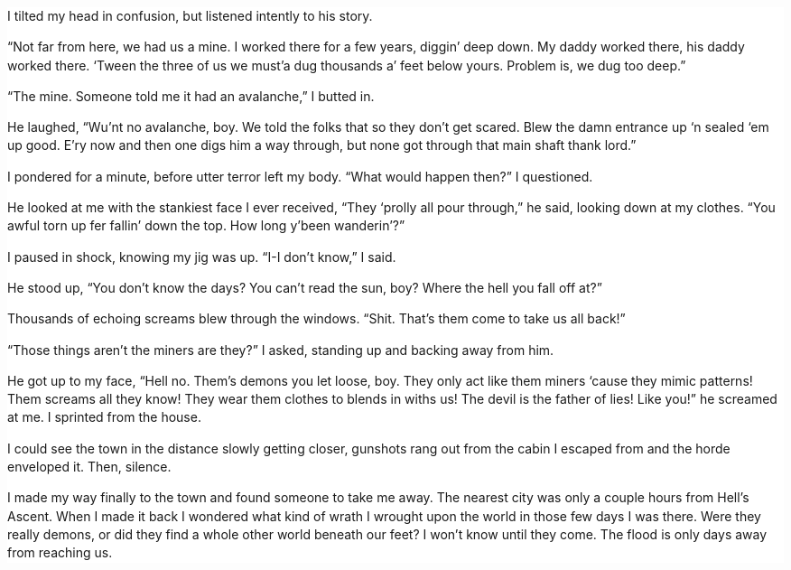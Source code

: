 I tilted my head in confusion, but listened intently to his story.  
   
“Not far from here, we had us a mine. I worked there for a few years, diggin’ deep down. My daddy worked there, his daddy worked there. ‘Tween the three of us we must’a dug thousands a’ feet below yours. Problem is, we dug too deep.”  
   
“The mine. Someone told me it had an avalanche,” I butted in.  
   
He laughed, “Wu’nt no avalanche, boy. We told the folks that so they don’t get scared. Blew the damn entrance up ‘n sealed ‘em up good. E’ry now and then one digs him a way through, but none got through that main shaft thank lord.”  
   
I pondered for a minute, before utter terror left my body. “What would happen then?” I questioned.  
   
He looked at me with the stankiest face I ever received, “They ‘prolly all pour through,” he said, looking down at my clothes. “You awful torn up fer fallin’ down the top. How long y’been wanderin’?”  
   
I paused in shock, knowing my jig was up. “I-I don’t know,” I said.  
   
He stood up, “You don’t know the days? You can’t read the sun, boy? Where the hell you fall off at?”  
   
Thousands of echoing screams blew through the windows. “Shit. That’s them come to take us all back!”  
   
“Those things aren’t the miners are they?” I asked, standing up and backing away from him.  
   
He got up to my face, “Hell no. Them’s demons you let loose, boy. They only act like them miners ‘cause they mimic patterns! Them screams all they know! They wear them clothes to blends in withs us! The devil is the father of lies! Like you!” he screamed at me. I sprinted from the house.  
   
I could see the town in the distance slowly getting closer, gunshots rang out from the cabin I escaped from and the horde enveloped it. Then, silence.  
   
I made my way finally to the town and found someone to take me away. The nearest city was only a couple hours from Hell’s Ascent. When I made it back I wondered what kind of wrath I wrought upon the world in those few days I was there. Were they really demons, or did they find a whole other world beneath our feet? I won’t know until they come. The flood is only days away from reaching us.